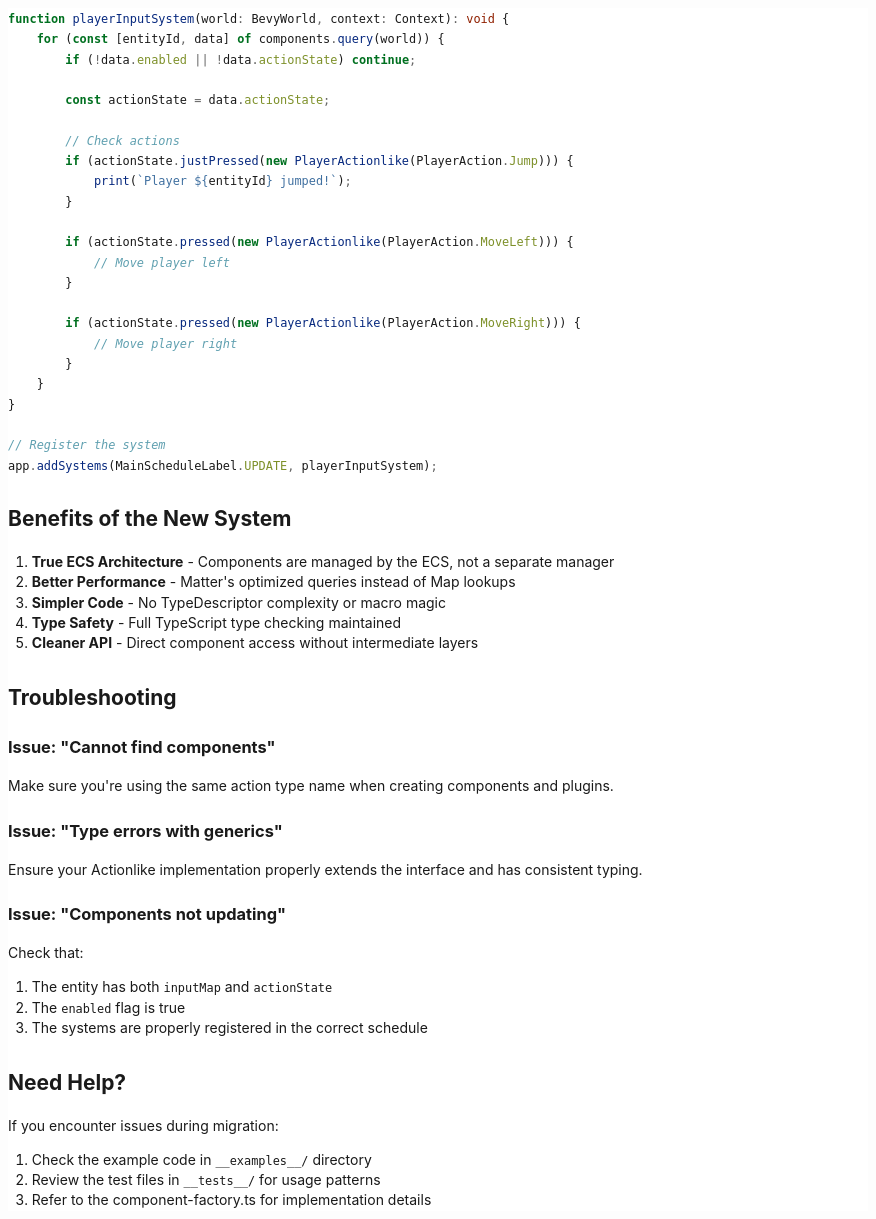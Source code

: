 ```typescript
function playerInputSystem(world: BevyWorld, context: Context): void {
    for (const [entityId, data] of components.query(world)) {
        if (!data.enabled || !data.actionState) continue;

        const actionState = data.actionState;

        // Check actions
        if (actionState.justPressed(new PlayerActionlike(PlayerAction.Jump))) {
            print(`Player ${entityId} jumped!`);
        }

        if (actionState.pressed(new PlayerActionlike(PlayerAction.MoveLeft))) {
            // Move player left
        }

        if (actionState.pressed(new PlayerActionlike(PlayerAction.MoveRight))) {
            // Move player right
        }
    }
}

// Register the system
app.addSystems(MainScheduleLabel.UPDATE, playerInputSystem);
```

## Benefits of the New System

1. **True ECS Architecture** - Components are managed by the ECS, not a separate manager
2. **Better Performance** - Matter's optimized queries instead of Map lookups
3. **Simpler Code** - No TypeDescriptor complexity or macro magic
4. **Type Safety** - Full TypeScript type checking maintained
5. **Cleaner API** - Direct component access without intermediate layers

## Troubleshooting

### Issue: "Cannot find components"
Make sure you're using the same action type name when creating components and plugins.

### Issue: "Type errors with generics"
Ensure your Actionlike implementation properly extends the interface and has consistent typing.

### Issue: "Components not updating"
Check that:
1. The entity has both `inputMap` and `actionState`
2. The `enabled` flag is true
3. The systems are properly registered in the correct schedule

## Need Help?

If you encounter issues during migration:
1. Check the example code in `__examples__/` directory
2. Review the test files in `__tests__/` for usage patterns
3. Refer to the component-factory.ts for implementation details